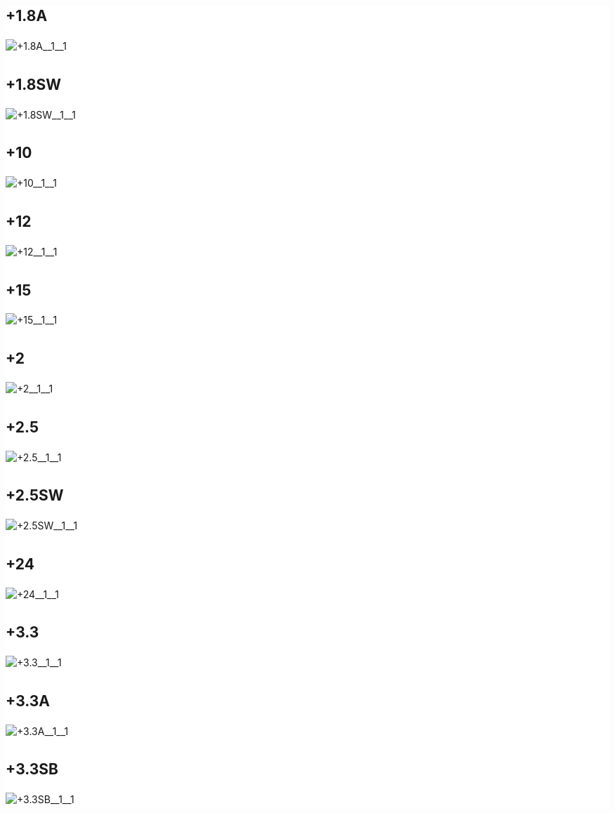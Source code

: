 ## +1.8A
![+1.8A__1__1](/preview/images/power__+1.8A__1__1.png?raw=true) 

## +1.8SW
![+1.8SW__1__1](/preview/images/power__+1.8SW__1__1.png?raw=true) 

## +10
![+10__1__1](/preview/images/power__+10__1__1.png?raw=true) 

## +12
![+12__1__1](/preview/images/power__+12__1__1.png?raw=true) 

## +15
![+15__1__1](/preview/images/power__+15__1__1.png?raw=true) 

## +2
![+2__1__1](/preview/images/power__+2__1__1.png?raw=true) 

## +2.5
![+2.5__1__1](/preview/images/power__+2.5__1__1.png?raw=true) 

## +2.5SW
![+2.5SW__1__1](/preview/images/power__+2.5SW__1__1.png?raw=true) 

## +24
![+24__1__1](/preview/images/power__+24__1__1.png?raw=true) 

## +3.3
![+3.3__1__1](/preview/images/power__+3.3__1__1.png?raw=true) 

## +3.3A
![+3.3A__1__1](/preview/images/power__+3.3A__1__1.png?raw=true) 

## +3.3SB
![+3.3SB__1__1](/preview/images/power__+3.3SB__1__1.png?raw=true) 
